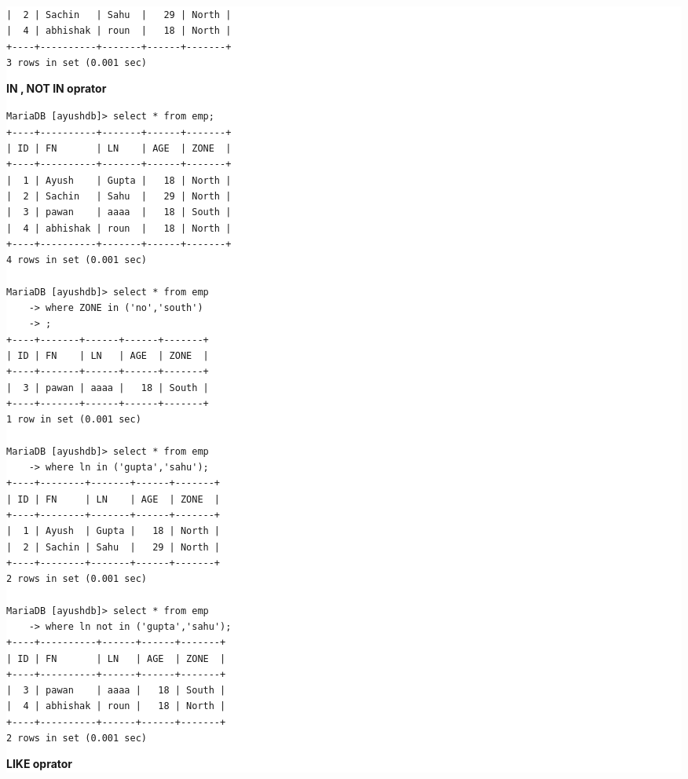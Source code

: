 ```
|  2 | Sachin   | Sahu  |   29 | North |
|  4 | abhishak | roun  |   18 | North |
+----+----------+-------+------+-------+
3 rows in set (0.001 sec)
```

**IN , NOT IN oprator**
```
MariaDB [ayushdb]> select * from emp;
+----+----------+-------+------+-------+
| ID | FN       | LN    | AGE  | ZONE  |
+----+----------+-------+------+-------+
|  1 | Ayush    | Gupta |   18 | North |
|  2 | Sachin   | Sahu  |   29 | North |
|  3 | pawan    | aaaa  |   18 | South |
|  4 | abhishak | roun  |   18 | North |
+----+----------+-------+------+-------+
4 rows in set (0.001 sec)

MariaDB [ayushdb]> select * from emp
    -> where ZONE in ('no','south')
    -> ;
+----+-------+------+------+-------+
| ID | FN    | LN   | AGE  | ZONE  |
+----+-------+------+------+-------+
|  3 | pawan | aaaa |   18 | South |
+----+-------+------+------+-------+
1 row in set (0.001 sec)

MariaDB [ayushdb]> select * from emp
    -> where ln in ('gupta','sahu');
+----+--------+-------+------+-------+
| ID | FN     | LN    | AGE  | ZONE  |
+----+--------+-------+------+-------+
|  1 | Ayush  | Gupta |   18 | North |
|  2 | Sachin | Sahu  |   29 | North |
+----+--------+-------+------+-------+
2 rows in set (0.001 sec)

MariaDB [ayushdb]> select * from emp
    -> where ln not in ('gupta','sahu');
+----+----------+------+------+-------+
| ID | FN       | LN   | AGE  | ZONE  |
+----+----------+------+------+-------+
|  3 | pawan    | aaaa |   18 | South |
|  4 | abhishak | roun |   18 | North |
+----+----------+------+------+-------+
2 rows in set (0.001 sec)
```

**LIKE oprator**
